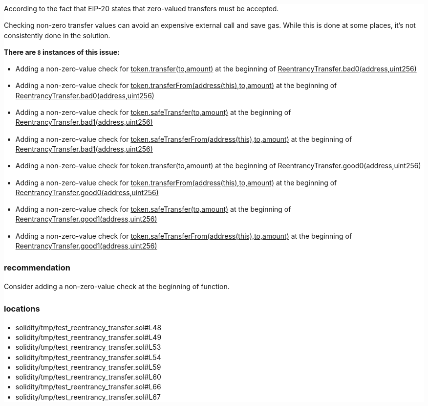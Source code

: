 According to the fact that EIP-20 [states](https://github.com/ethereum/EIPs/blob/46b9b698815abbfa628cd1097311deee77dd45c5/EIPS/eip-20.md?plain=1#L116) that zero-valued transfers must be accepted.

Checking non-zero transfer values can avoid an expensive external call and save gas.
While this is done at some places, it’s not consistently done in the solution.


**There are `8` instances of this issue:**

- Adding a non-zero-value check for [token.transfer(to,amount)](solidity/tmp/test_reentrancy_transfer.sol#L48) at the beginning of [ReentrancyTransfer.bad0(address,uint256)](solidity/tmp/test_reentrancy_transfer.sol#L47-L50)

- Adding a non-zero-value check for [token.transferFrom(address(this),to,amount)](solidity/tmp/test_reentrancy_transfer.sol#L49) at the beginning of [ReentrancyTransfer.bad0(address,uint256)](solidity/tmp/test_reentrancy_transfer.sol#L47-L50)

- Adding a non-zero-value check for [token.safeTransfer(to,amount)](solidity/tmp/test_reentrancy_transfer.sol#L53) at the beginning of [ReentrancyTransfer.bad1(address,uint256)](solidity/tmp/test_reentrancy_transfer.sol#L52-L55)

- Adding a non-zero-value check for [token.safeTransferFrom(address(this),to,amount)](solidity/tmp/test_reentrancy_transfer.sol#L54) at the beginning of [ReentrancyTransfer.bad1(address,uint256)](solidity/tmp/test_reentrancy_transfer.sol#L52-L55)

- Adding a non-zero-value check for [token.transfer(to,amount)](solidity/tmp/test_reentrancy_transfer.sol#L59) at the beginning of [ReentrancyTransfer.good0(address,uint256)](solidity/tmp/test_reentrancy_transfer.sol#L57-L62)

- Adding a non-zero-value check for [token.transferFrom(address(this),to,amount)](solidity/tmp/test_reentrancy_transfer.sol#L60) at the beginning of [ReentrancyTransfer.good0(address,uint256)](solidity/tmp/test_reentrancy_transfer.sol#L57-L62)

- Adding a non-zero-value check for [token.safeTransfer(to,amount)](solidity/tmp/test_reentrancy_transfer.sol#L66) at the beginning of [ReentrancyTransfer.good1(address,uint256)](solidity/tmp/test_reentrancy_transfer.sol#L64-L69)

- Adding a non-zero-value check for [token.safeTransferFrom(address(this),to,amount)](solidity/tmp/test_reentrancy_transfer.sol#L67) at the beginning of [ReentrancyTransfer.good1(address,uint256)](solidity/tmp/test_reentrancy_transfer.sol#L64-L69)


### recommendation

Consider adding a non-zero-value check at the beginning of function.


### locations
- solidity/tmp/test_reentrancy_transfer.sol#L48
- solidity/tmp/test_reentrancy_transfer.sol#L49
- solidity/tmp/test_reentrancy_transfer.sol#L53
- solidity/tmp/test_reentrancy_transfer.sol#L54
- solidity/tmp/test_reentrancy_transfer.sol#L59
- solidity/tmp/test_reentrancy_transfer.sol#L60
- solidity/tmp/test_reentrancy_transfer.sol#L66
- solidity/tmp/test_reentrancy_transfer.sol#L67
